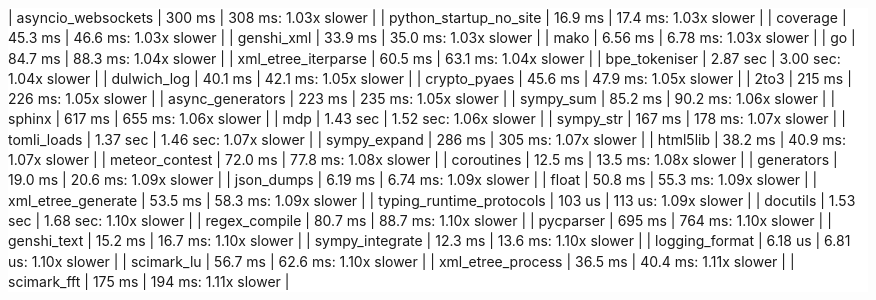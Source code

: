 | asyncio_websockets         | 300 ms                                                      | 308 ms: 1.03x slower                                                        |
| python_startup_no_site     | 16.9 ms                                                     | 17.4 ms: 1.03x slower                                                       |
| coverage                   | 45.3 ms                                                     | 46.6 ms: 1.03x slower                                                       |
| genshi_xml                 | 33.9 ms                                                     | 35.0 ms: 1.03x slower                                                       |
| mako                       | 6.56 ms                                                     | 6.78 ms: 1.03x slower                                                       |
| go                         | 84.7 ms                                                     | 88.3 ms: 1.04x slower                                                       |
| xml_etree_iterparse        | 60.5 ms                                                     | 63.1 ms: 1.04x slower                                                       |
| bpe_tokeniser              | 2.87 sec                                                    | 3.00 sec: 1.04x slower                                                      |
| dulwich_log                | 40.1 ms                                                     | 42.1 ms: 1.05x slower                                                       |
| crypto_pyaes               | 45.6 ms                                                     | 47.9 ms: 1.05x slower                                                       |
| 2to3                       | 215 ms                                                      | 226 ms: 1.05x slower                                                        |
| async_generators           | 223 ms                                                      | 235 ms: 1.05x slower                                                        |
| sympy_sum                  | 85.2 ms                                                     | 90.2 ms: 1.06x slower                                                       |
| sphinx                     | 617 ms                                                      | 655 ms: 1.06x slower                                                        |
| mdp                        | 1.43 sec                                                    | 1.52 sec: 1.06x slower                                                      |
| sympy_str                  | 167 ms                                                      | 178 ms: 1.07x slower                                                        |
| tomli_loads                | 1.37 sec                                                    | 1.46 sec: 1.07x slower                                                      |
| sympy_expand               | 286 ms                                                      | 305 ms: 1.07x slower                                                        |
| html5lib                   | 38.2 ms                                                     | 40.9 ms: 1.07x slower                                                       |
| meteor_contest             | 72.0 ms                                                     | 77.8 ms: 1.08x slower                                                       |
| coroutines                 | 12.5 ms                                                     | 13.5 ms: 1.08x slower                                                       |
| generators                 | 19.0 ms                                                     | 20.6 ms: 1.09x slower                                                       |
| json_dumps                 | 6.19 ms                                                     | 6.74 ms: 1.09x slower                                                       |
| float                      | 50.8 ms                                                     | 55.3 ms: 1.09x slower                                                       |
| xml_etree_generate         | 53.5 ms                                                     | 58.3 ms: 1.09x slower                                                       |
| typing_runtime_protocols   | 103 us                                                      | 113 us: 1.09x slower                                                        |
| docutils                   | 1.53 sec                                                    | 1.68 sec: 1.10x slower                                                      |
| regex_compile              | 80.7 ms                                                     | 88.7 ms: 1.10x slower                                                       |
| pycparser                  | 695 ms                                                      | 764 ms: 1.10x slower                                                        |
| genshi_text                | 15.2 ms                                                     | 16.7 ms: 1.10x slower                                                       |
| sympy_integrate            | 12.3 ms                                                     | 13.6 ms: 1.10x slower                                                       |
| logging_format             | 6.18 us                                                     | 6.81 us: 1.10x slower                                                       |
| scimark_lu                 | 56.7 ms                                                     | 62.6 ms: 1.10x slower                                                       |
| xml_etree_process          | 36.5 ms                                                     | 40.4 ms: 1.11x slower                                                       |
| scimark_fft                | 175 ms                                                      | 194 ms: 1.11x slower                                                        |